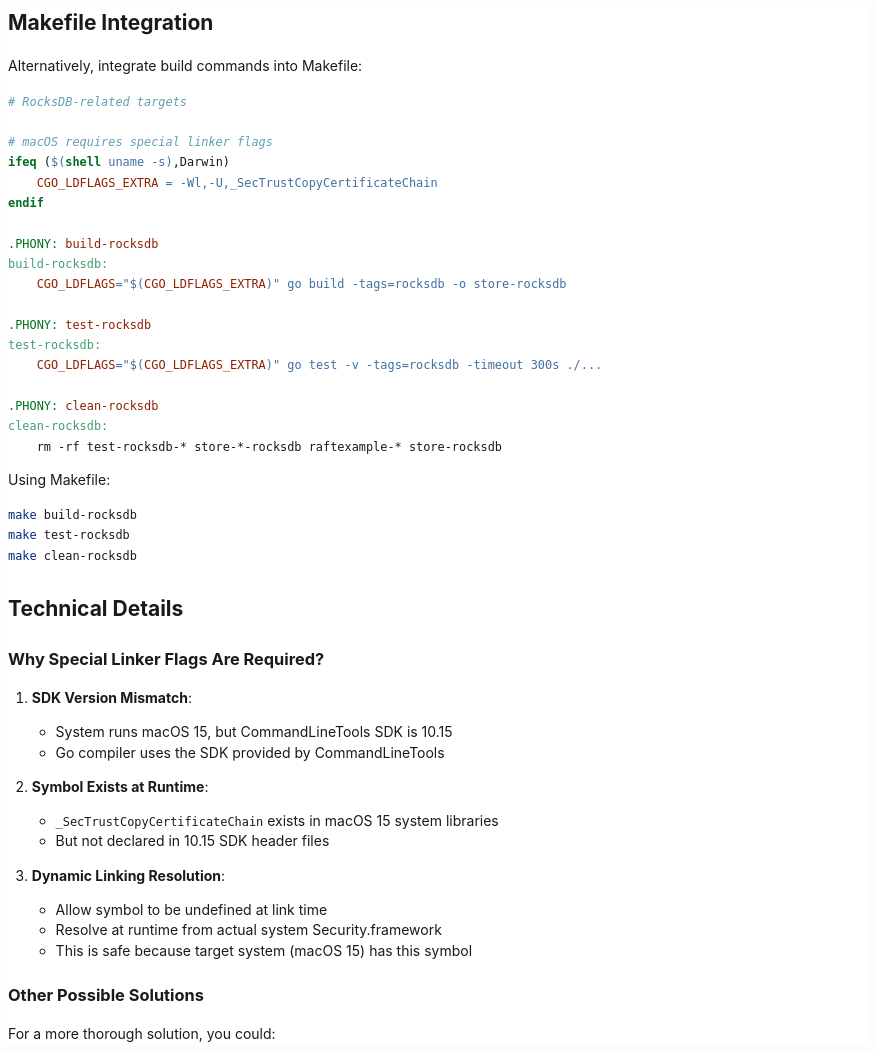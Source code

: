 ## Makefile Integration

Alternatively, integrate build commands into Makefile:

```makefile
# RocksDB-related targets

# macOS requires special linker flags
ifeq ($(shell uname -s),Darwin)
	CGO_LDFLAGS_EXTRA = -Wl,-U,_SecTrustCopyCertificateChain
endif

.PHONY: build-rocksdb
build-rocksdb:
	CGO_LDFLAGS="$(CGO_LDFLAGS_EXTRA)" go build -tags=rocksdb -o store-rocksdb

.PHONY: test-rocksdb
test-rocksdb:
	CGO_LDFLAGS="$(CGO_LDFLAGS_EXTRA)" go test -v -tags=rocksdb -timeout 300s ./...

.PHONY: clean-rocksdb
clean-rocksdb:
	rm -rf test-rocksdb-* store-*-rocksdb raftexample-* store-rocksdb
```

Using Makefile:
```bash
make build-rocksdb
make test-rocksdb
make clean-rocksdb
```

## Technical Details

### Why Special Linker Flags Are Required?

1. **SDK Version Mismatch**:
   - System runs macOS 15, but CommandLineTools SDK is 10.15
   - Go compiler uses the SDK provided by CommandLineTools

2. **Symbol Exists at Runtime**:
   - `_SecTrustCopyCertificateChain` exists in macOS 15 system libraries
   - But not declared in 10.15 SDK header files

3. **Dynamic Linking Resolution**:
   - Allow symbol to be undefined at link time
   - Resolve at runtime from actual system Security.framework
   - This is safe because target system (macOS 15) has this symbol

### Other Possible Solutions

For a more thorough solution, you could:
